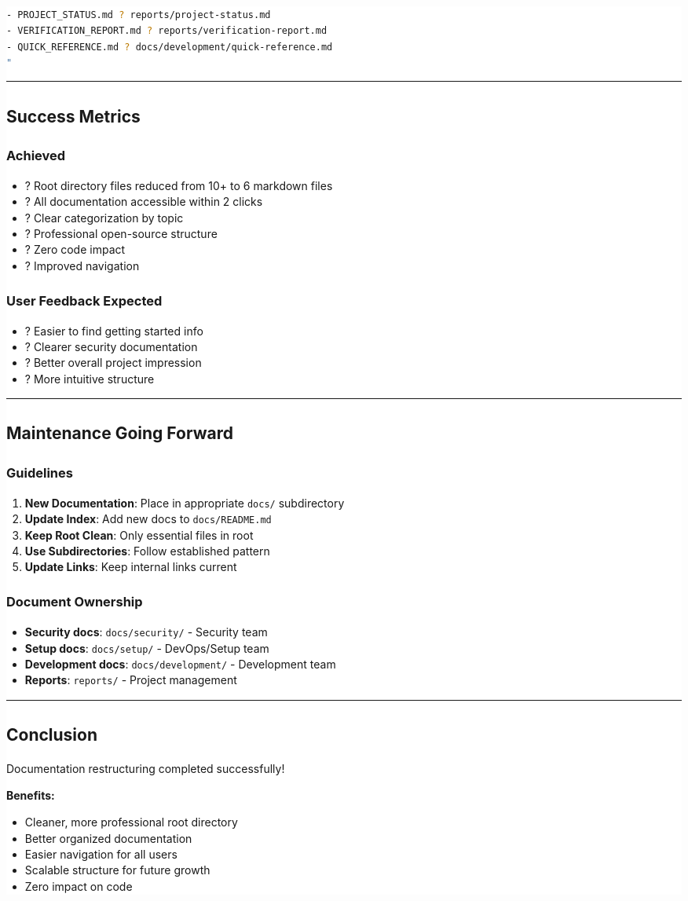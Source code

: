 ```bash
- PROJECT_STATUS.md ? reports/project-status.md
- VERIFICATION_REPORT.md ? reports/verification-report.md
- QUICK_REFERENCE.md ? docs/development/quick-reference.md
"
```

---

## Success Metrics

### Achieved
- ? Root directory files reduced from 10+ to 6 markdown files
- ? All documentation accessible within 2 clicks
- ? Clear categorization by topic
- ? Professional open-source structure
- ? Zero code impact
- ? Improved navigation

### User Feedback Expected
- ? Easier to find getting started info
- ? Clearer security documentation
- ? Better overall project impression
- ? More intuitive structure

---

## Maintenance Going Forward

### Guidelines
1. **New Documentation**: Place in appropriate `docs/` subdirectory
2. **Update Index**: Add new docs to `docs/README.md`
3. **Keep Root Clean**: Only essential files in root
4. **Use Subdirectories**: Follow established pattern
5. **Update Links**: Keep internal links current

### Document Ownership
- **Security docs**: `docs/security/` - Security team
- **Setup docs**: `docs/setup/` - DevOps/Setup team
- **Development docs**: `docs/development/` - Development team
- **Reports**: `reports/` - Project management

---

## Conclusion

Documentation restructuring completed successfully!

**Benefits:**
- Cleaner, more professional root directory
- Better organized documentation
- Easier navigation for all users
- Scalable structure for future growth
- Zero impact on code
